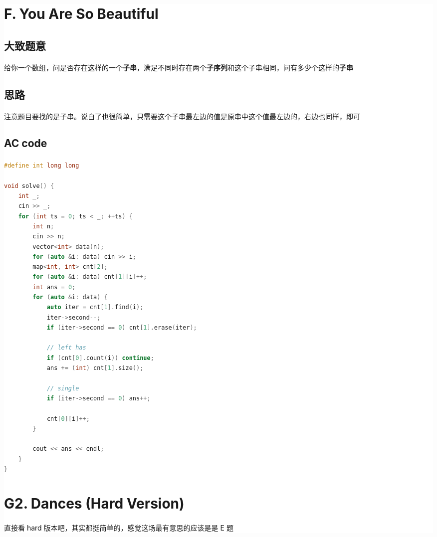 # F. You Are So Beautiful

## 大致题意

给你一个数组，问是否存在这样的一个**子串**，满足不同时存在两个**子序列**和这个子串相同，问有多少个这样的**子串**

## 思路

注意题目要找的是子串。说白了也很简单，只需要这个子串最左边的值是原串中这个值最左边的，右边也同样，即可

## AC code

```cpp
#define int long long

void solve() {
    int _;
    cin >> _;
    for (int ts = 0; ts < _; ++ts) {
        int n;
        cin >> n;
        vector<int> data(n);
        for (auto &i: data) cin >> i;
        map<int, int> cnt[2];
        for (auto &i: data) cnt[1][i]++;
        int ans = 0;
        for (auto &i: data) {
            auto iter = cnt[1].find(i);
            iter->second--;
            if (iter->second == 0) cnt[1].erase(iter);

            // left has
            if (cnt[0].count(i)) continue;
            ans += (int) cnt[1].size();

            // single
            if (iter->second == 0) ans++;

            cnt[0][i]++;
        }

        cout << ans << endl;
    }
}
```

# G2. Dances (Hard Version)

直接看 hard 版本吧，其实都挺简单的，感觉这场最有意思的应该是是 E 题
